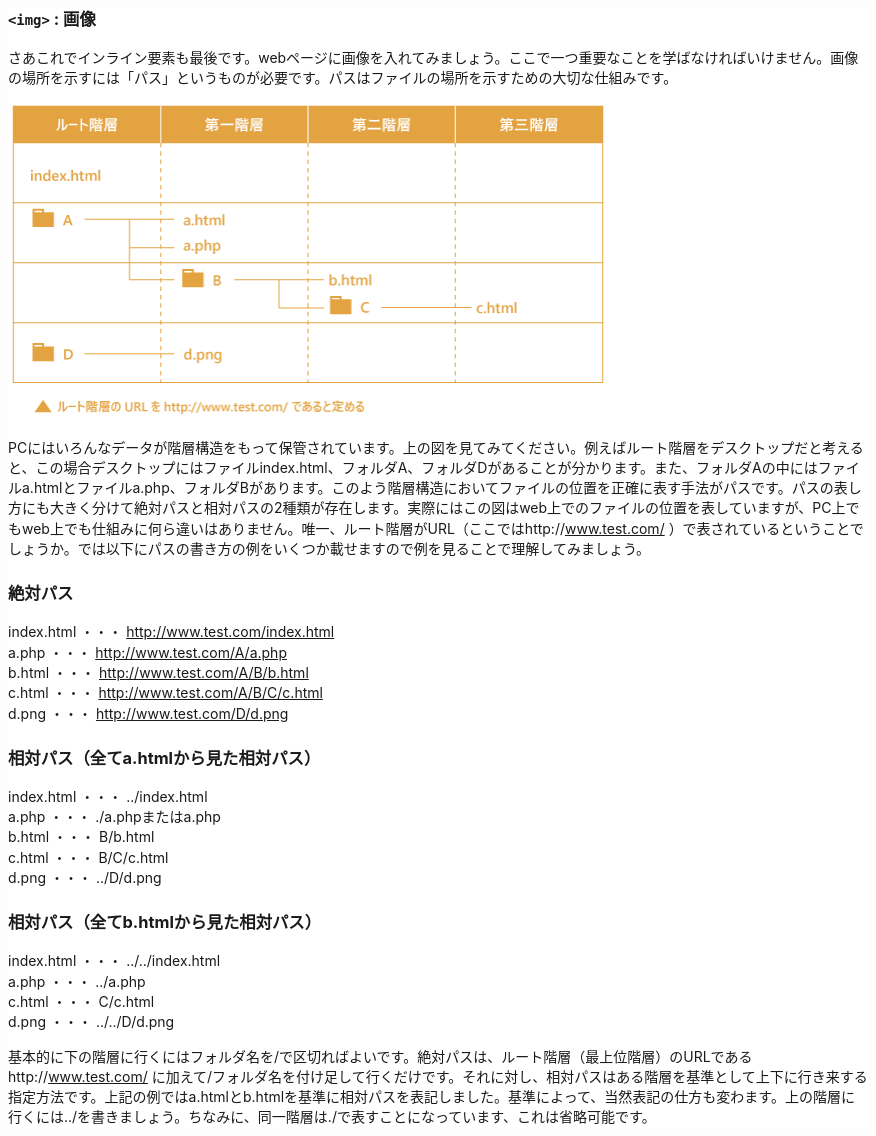### `<img>` : 画像

さあこれでインライン要素も最後です。webページに画像を入れてみましょう。ここで一つ重要なことを学ばなければいけません。画像の場所を示すには「パス」というものが必要です。パスはファイルの場所を示すための大切な仕組みです。

<img src = "img/path.png" width = "600">

PCにはいろんなデータが階層構造をもって保管されています。上の図を見てみてください。例えばルート階層をデスクトップだと考えると、この場合デスクトップにはファイルindex.html、フォルダA、フォルダDがあることが分かります。また、フォルダAの中にはファイルa.htmlとファイルa.php、フォルダBがあります。このよう階層構造においてファイルの位置を正確に表す手法がパスです。パスの表し方にも大きく分けて絶対パスと相対パスの2種類が存在します。実際にはこの図はweb上でのファイルの位置を表していますが、PC上でもweb上でも仕組みに何ら違いはありません。唯一、ルート階層がURL（ここではhttp://www.test.com/ ）で表されているということでしょうか。では以下にパスの書き方の例をいくつか載せますので例を見ることで理解してみましょう。

### 絶対パス  
index.html ・・・ http://www.test.com/index.html  
a.php ・・・ http://www.test.com/A/a.php  
b.html ・・・ http://www.test.com/A/B/b.html  
c.html ・・・ http://www.test.com/A/B/C/c.html  
d.png ・・・ http://www.test.com/D/d.png  

### 相対パス（全てa.htmlから見た相対パス）  
index.html ・・・ ../index.html  
a.php ・・・ ./a.phpまたはa.php  
b.html ・・・ B/b.html  
c.html ・・・ B/C/c.html  
d.png ・・・ ../D/d.png  

### 相対パス（全てb.htmlから見た相対パス）  
index.html ・・・ ../../index.html  
a.php ・・・ ../a.php  
c.html ・・・ C/c.html  
d.png ・・・ ../../D/d.png  

基本的に下の階層に行くにはフォルダ名を/で区切ればよいです。絶対パスは、ルート階層（最上位階層）のURLであるhttp://www.test.com/ に加えて/フォルダ名を付け足して行くだけです。それに対し、相対パスはある階層を基準として上下に行き来する指定方法です。上記の例ではa.htmlとb.htmlを基準に相対パスを表記しました。基準によって、当然表記の仕方も変わます。上の階層に行くには../を書きましょう。ちなみに、同一階層は./で表すことになっています、これは省略可能です。
